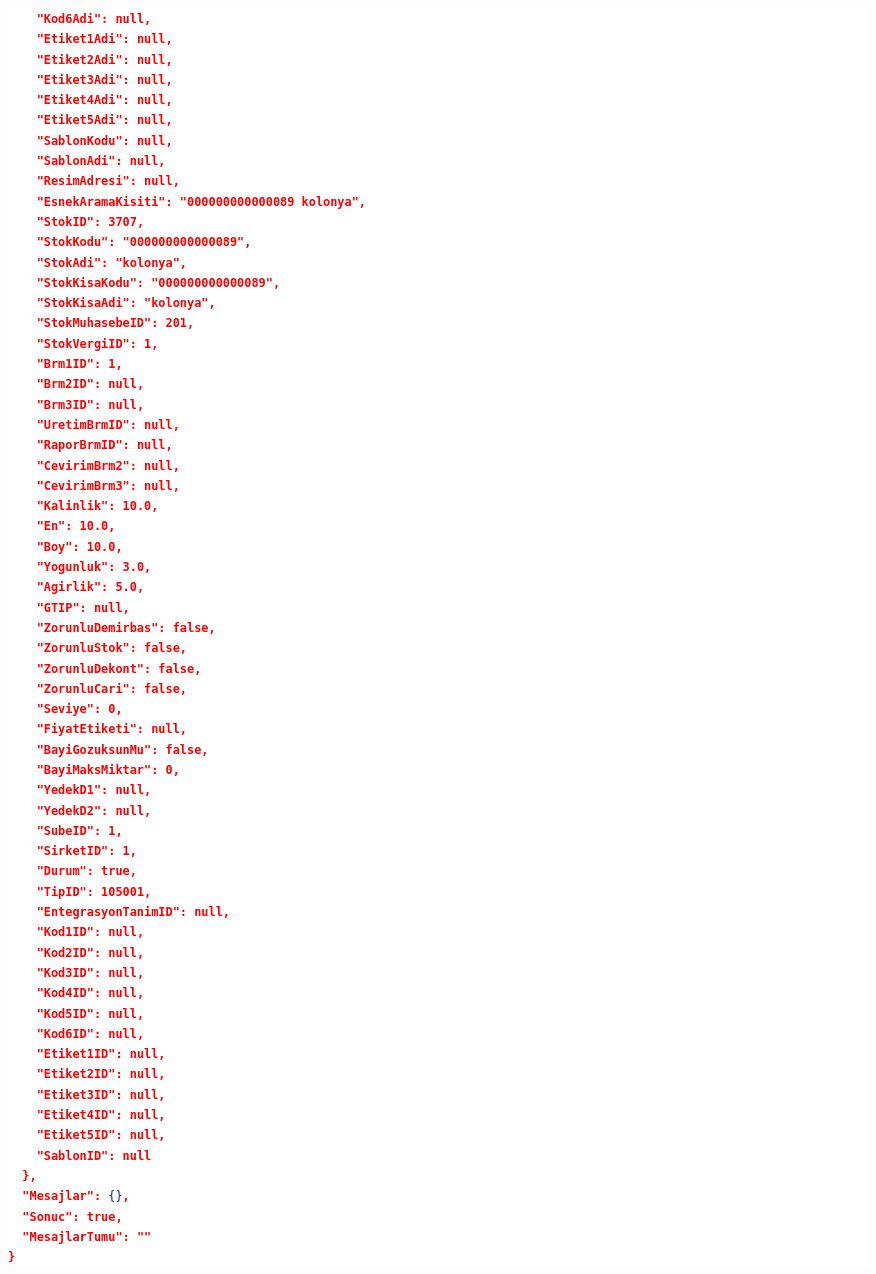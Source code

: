 ```json
    "Kod6Adi": null,
    "Etiket1Adi": null,
    "Etiket2Adi": null,
    "Etiket3Adi": null,
    "Etiket4Adi": null,
    "Etiket5Adi": null,
    "SablonKodu": null,
    "SablonAdi": null,
    "ResimAdresi": null,
    "EsnekAramaKisiti": "000000000000089 kolonya",
    "StokID": 3707,
    "StokKodu": "000000000000089",
    "StokAdi": "kolonya",
    "StokKisaKodu": "000000000000089",
    "StokKisaAdi": "kolonya",
    "StokMuhasebeID": 201,
    "StokVergiID": 1,
    "Brm1ID": 1,
    "Brm2ID": null,
    "Brm3ID": null,
    "UretimBrmID": null,
    "RaporBrmID": null,
    "CevirimBrm2": null,
    "CevirimBrm3": null,
    "Kalinlik": 10.0,
    "En": 10.0,
    "Boy": 10.0,
    "Yogunluk": 3.0,
    "Agirlik": 5.0,
    "GTIP": null,
    "ZorunluDemirbas": false,
    "ZorunluStok": false,
    "ZorunluDekont": false,
    "ZorunluCari": false,
    "Seviye": 0,
    "FiyatEtiketi": null,
    "BayiGozuksunMu": false,
    "BayiMaksMiktar": 0,
    "YedekD1": null,
    "YedekD2": null,
    "SubeID": 1,
    "SirketID": 1,
    "Durum": true,
    "TipID": 105001,
    "EntegrasyonTanimID": null,
    "Kod1ID": null,
    "Kod2ID": null,
    "Kod3ID": null,
    "Kod4ID": null,
    "Kod5ID": null,
    "Kod6ID": null,
    "Etiket1ID": null,
    "Etiket2ID": null,
    "Etiket3ID": null,
    "Etiket4ID": null,
    "Etiket5ID": null,
    "SablonID": null
  },
  "Mesajlar": {},
  "Sonuc": true,
  "MesajlarTumu": ""
}
```